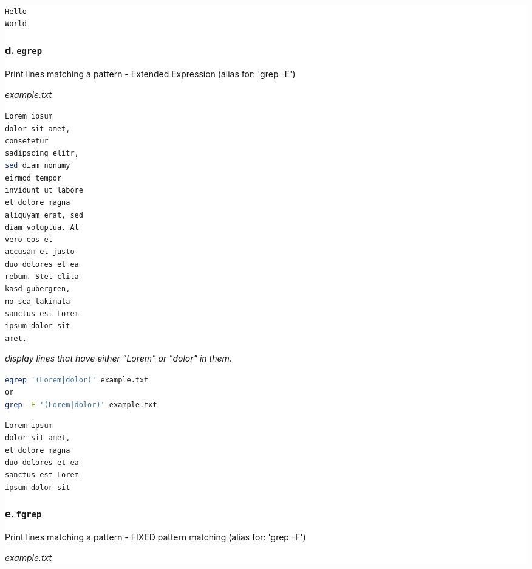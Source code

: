 ```bash
Hello
World
```

### d. `egrep`

Print lines matching a pattern - Extended Expression (alias for: 'grep -E')

_example.txt_

```bash
Lorem ipsum
dolor sit amet,
consetetur
sadipscing elitr,
sed diam nonumy
eirmod tempor
invidunt ut labore
et dolore magna
aliquyam erat, sed
diam voluptua. At
vero eos et
accusam et justo
duo dolores et ea
rebum. Stet clita
kasd gubergren,
no sea takimata
sanctus est Lorem
ipsum dolor sit
amet.
```

_display lines that have either "Lorem" or "dolor" in them._

```bash
egrep '(Lorem|dolor)' example.txt
or
grep -E '(Lorem|dolor)' example.txt
```

```bash
Lorem ipsum
dolor sit amet,
et dolore magna
duo dolores et ea
sanctus est Lorem
ipsum dolor sit
```

### e. `fgrep`

Print lines matching a pattern - FIXED pattern matching (alias for: 'grep -F')

_example.txt_
